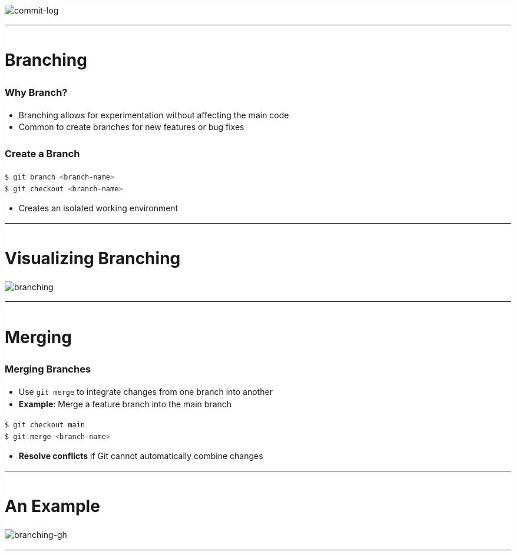![commit-log](https://about.gitlab.com/images/blogimages/keeping-git-commit-history-clean/GitRebase.png)

---

# Branching

### Why Branch?

- Branching allows for experimentation without affecting the main code
- Common to create branches for new features or bug fixes

### Create a Branch

```bash
$ git branch <branch-name>
$ git checkout <branch-name>
```

- Creates an isolated working environment

---

# Visualizing Branching

![branching](https://cdn.shopify.com/s/files/1/0533/2089/files/git-guide-commits.png)

---

# Merging

### Merging Branches

- Use `git merge` to integrate changes from one branch into another
- **Example**: Merge a feature branch into the main branch

```bash
$ git checkout main
$ git merge <branch-name>
```

- **Resolve conflicts** if Git cannot automatically combine changes

---

# An Example

![branching-gh](https://i.ibb.co/ZMCptdf/image.png)

---

